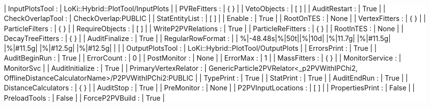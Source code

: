 | InputPlotsTool :               | LoKi::Hybrid::PlotTool/InputPlots                                                                         |
| PVReFitters :                  | { }                                                                                                       |
| VetoObjects :                  | [ ]                                                                                                     |
| AuditRestart :                 | True                                                                                                      |
| CheckOverlapTool :             | CheckOverlap:PUBLIC                                                                                       |
| StatEntityList :               | [ ]                                                                                                     |
| Enable :                       | True                                                                                                      |
| RootOnTES :                    | None                                                                                                      |
| VertexFitters :                | { }                                                                                                       |
| ParticleFilters :              | { }                                                                                                       |
| RequireObjects :               | [ ]                                                                                                     |
| WriteP2PVRelations :           | True                                                                                                      |
| ParticleReFitters :            | { }                                                                                                       |
| RootInTES :                    | None                                                                                                      |
| DecayTreeFitters :             | { }                                                                                                       |
| AuditFinalize :                | True                                                                                                      |
| RegularRowFormat :             | \| %\|-48.48s\|%\|50t\|\|%\|10d\| \|%\|11.7g\| \|%\|#11.5g\| \|%\|#11.5g\| \|%\|#12.5g\| \|%\|#12.5g\| \| |
| OutputPlotsTool :              | LoKi::Hybrid::PlotTool/OutputPlots                                                                        |
| ErrorsPrint :                  | True                                                                                                      |
| AuditBeginRun :                | True                                                                                                      |
| ErrorCount :                   | 0                                                                                                         |
| PostMonitor :                  | None                                                                                                      |
| ErrorMax :                     | 1                                                                                                         |
| MassFitters :                  | { }                                                                                                       |
| MonitorService :               | MonitorSvc                                                                                                |
| AuditInitialize :              | True                                                                                                      |
| PrimaryVertexRelator :         | GenericParticle2PVRelator\<\_p2PVWithIPChi2, OfflineDistanceCalculatorName\>/P2PVWithIPChi2:PUBLIC        |
| TypePrint :                    | True                                                                                                      |
| StatPrint :                    | True                                                                                                      |
| AuditEndRun :                  | True                                                                                                      |
| DistanceCalculators :          | { }                                                                                                       |
| AuditStop :                    | True                                                                                                      |
| PreMonitor :                   | None                                                                                                      |
| P2PVInputLocations :           | [ ]                                                                                                     |
| PropertiesPrint :              | False                                                                                                     |
| PreloadTools :                 | False                                                                                                     |
| ForceP2PVBuild :               | True                                                                                                      |